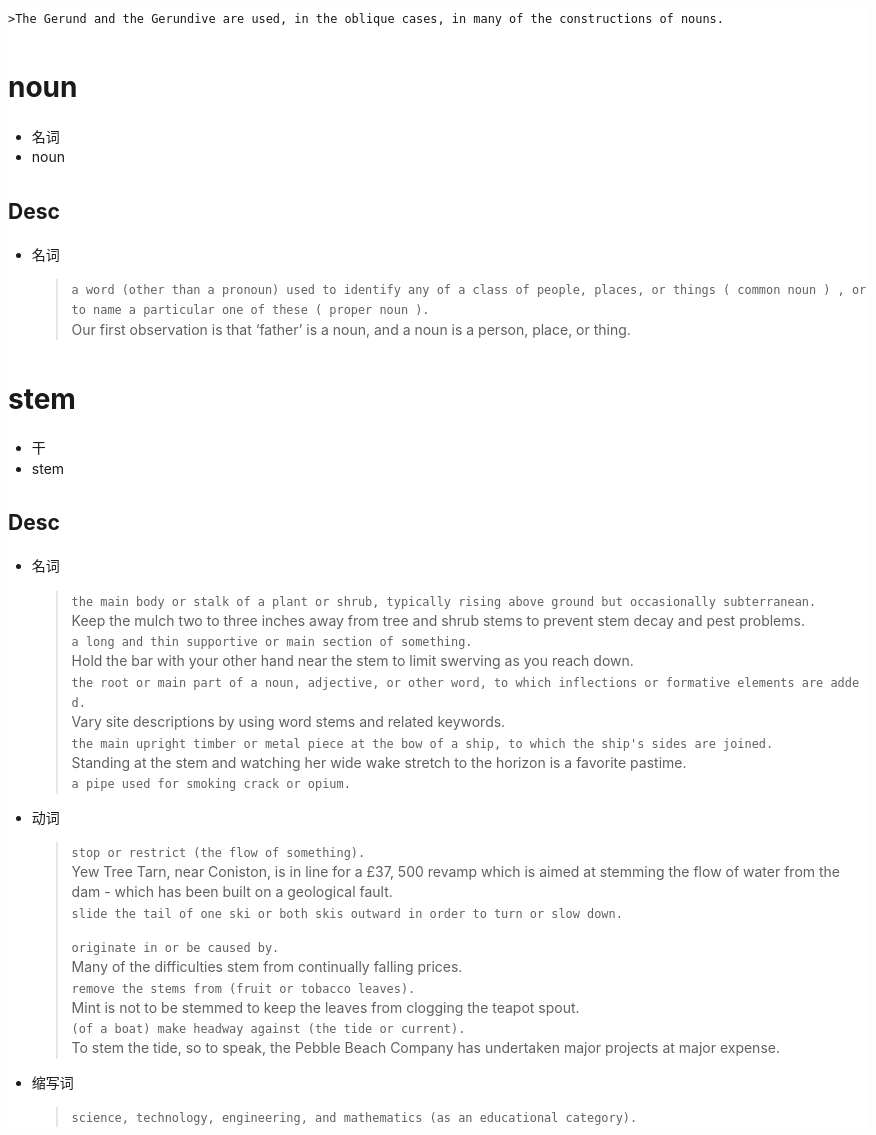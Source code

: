 	>The Gerund and the Gerundive are used, in the oblique cases, in many of the constructions of nouns.

# noun
 - 名词
 - noun
## Desc 
- 名词
	>`a word (other than a pronoun) used to identify any of a class of people, places, or things ( common noun ) , or to name a particular one of these ( proper noun ).`  
	>Our first observation is that ‘father’ is a noun, and a noun is a person, place, or thing.

# stem
 - 干
 - stem
## Desc 
- 名词
	>`the main body or stalk of a plant or shrub, typically rising above ground but occasionally subterranean.`  
	>Keep the mulch two to three inches away from tree and shrub stems to prevent stem decay and pest problems.  
	>`a long and thin supportive or main section of something.`  
	>Hold the bar with your other hand near the stem to limit swerving as you reach down.  
	>`the root or main part of a noun, adjective, or other word, to which inflections or formative elements are added.`  
	>Vary site descriptions by using word stems and related keywords.  
	>`the main upright timber or metal piece at the bow of a ship, to which the ship's sides are joined.`  
	>Standing at the stem and watching her wide wake stretch to the horizon is a favorite pastime.  
	>`a pipe used for smoking crack or opium.`  
	>  
- 动词
	>`stop or restrict (the flow of something).`  
	>Yew Tree Tarn, near Coniston, is in line for a £37, 500 revamp which is aimed at stemming the flow of water from the dam - which has been built on a geological fault.  
	>`slide the tail of one ski or both skis outward in order to turn or slow down.`  
	>  
	>`originate in or be caused by.`  
	>Many of the difficulties stem from continually falling prices.  
	>`remove the stems from (fruit or tobacco leaves).`  
	>Mint is not to be stemmed to keep the leaves from clogging the teapot spout.  
	>`(of a boat) make headway against (the tide or current).`  
	>To stem the tide, so to speak, the Pebble Beach Company has undertaken major projects at major expense.  
- 缩写词
	>`science, technology, engineering, and mathematics (as an educational category).`  
	>

